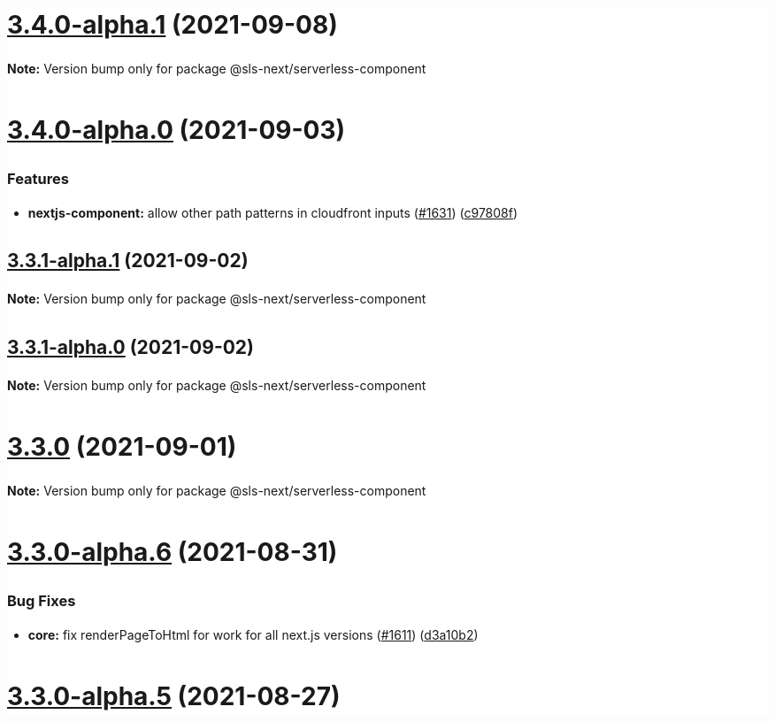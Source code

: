 # [3.4.0-alpha.1](https://github.com/serverless-nextjs/serverless-next.js/compare/v3.4.0-alpha.0...v3.4.0-alpha.1) (2021-09-08)

**Note:** Version bump only for package @sls-next/serverless-component

# [3.4.0-alpha.0](https://github.com/serverless-nextjs/serverless-next.js/compare/v3.3.1-alpha.1...v3.4.0-alpha.0) (2021-09-03)

### Features

- **nextjs-component:** allow other path patterns in cloudfront inputs ([#1631](https://github.com/serverless-nextjs/serverless-next.js/issues/1631)) ([c97808f](https://github.com/serverless-nextjs/serverless-next.js/commit/c97808f1d85a1f048e83c5ad7e95b25b826cf418))

## [3.3.1-alpha.1](https://github.com/serverless-nextjs/serverless-next.js/compare/v3.3.1-alpha.0...v3.3.1-alpha.1) (2021-09-02)

**Note:** Version bump only for package @sls-next/serverless-component

## [3.3.1-alpha.0](https://github.com/serverless-nextjs/serverless-next.js/compare/v3.3.0...v3.3.1-alpha.0) (2021-09-02)

**Note:** Version bump only for package @sls-next/serverless-component

# [3.3.0](https://github.com/serverless-nextjs/serverless-next.js/compare/v3.3.0-alpha.6...v3.3.0) (2021-09-01)

**Note:** Version bump only for package @sls-next/serverless-component

# [3.3.0-alpha.6](https://github.com/serverless-nextjs/serverless-next.js/compare/v3.3.0-alpha.5...v3.3.0-alpha.6) (2021-08-31)

### Bug Fixes

- **core:** fix renderPageToHtml for work for all next.js versions ([#1611](https://github.com/serverless-nextjs/serverless-next.js/issues/1611)) ([d3a10b2](https://github.com/serverless-nextjs/serverless-next.js/commit/d3a10b2d7ed9d14afd1a09436f9fbf911fde001e))

# [3.3.0-alpha.5](https://github.com/serverless-nextjs/serverless-next.js/compare/v3.3.0-alpha.4...v3.3.0-alpha.5) (2021-08-27)
